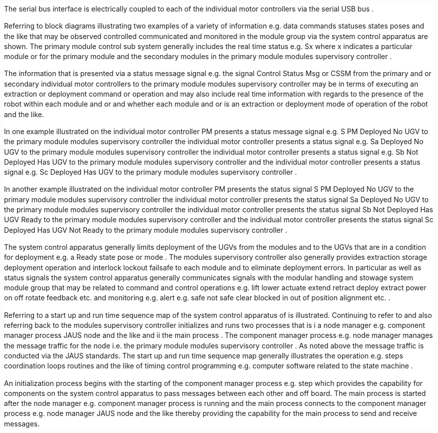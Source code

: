 The serial bus interface is electrically coupled to each of the individual motor controllers via the serial USB bus .

Referring to block diagrams illustrating two examples of a variety of information e.g. data commands statuses states poses and the like that may be observed controlled communicated and monitored in the module group via the system control apparatus are shown. The primary module control sub system generally includes the real time status e.g. Sx where x indicates a particular module or for the primary module and the secondary modules in the primary module modules supervisory controller .

The information that is presented via a status message signal e.g. the signal Control Status Msg or CSSM from the primary and or secondary individual motor controllers to the primary module modules supervisory controller may be in terms of executing an extraction or deployment command or operation and may also include real time information with regards to the presence of the robot within each module and or and whether each module and or is an extraction or deployment mode of operation of the robot and the like.

In one example illustrated on the individual motor controller  PM presents a status message signal e.g. S PM Deployed No UGV to the primary module modules supervisory controller the individual motor controller presents a status signal e.g. Sa Deployed No UGV to the primary module modules supervisory controller the individual motor controller presents a status signal e.g. Sb Not Deployed Has UGV to the primary module modules supervisory controller and the individual motor controller presents a status signal e.g. Sc Deployed Has UGV to the primary module modules supervisory controller .

In another example illustrated on the individual motor controller  PM presents the status signal S PM Deployed No UGV to the primary module modules supervisory controller the individual motor controller presents the status signal Sa Deployed No UGV to the primary module modules supervisory controller the individual motor controller presents the status signal Sb Not Deployed Has UGV Ready to the primary module modules supervisory controller and the individual motor controller presents the status signal Sc Deployed Has UGV Not Ready to the primary module modules supervisory controller .

The system control apparatus generally limits deployment of the UGVs from the modules and to the UGVs that are in a condition for deployment e.g. a Ready state pose or mode . The modules supervisory controller also generally provides extraction storage deployment operation and interlock lockout failsafe to each module and to eliminate deployment errors. In particular as well as status signals the system control apparatus generally communicates signals with the modular handling and stowage system module group that may be related to command and control operations e.g. lift lower actuate extend retract deploy extract power on off rotate feedback etc. and monitoring e.g. alert e.g. safe not safe clear blocked in out of position alignment etc. .

Referring to a start up and run time sequence map of the system control apparatus of is illustrated. Continuing to refer to and also referring back to the modules supervisory controller initializes and runs two processes that is i a node manager e.g. component manager process JAUS node and the like and ii the main process . The component manager process e.g. node manager manages the message traffic for the node i.e. the primary module modules supervisory controller . As noted above the message traffic is conducted via the JAUS standards. The start up and run time sequence map generally illustrates the operation e.g. steps coordination loops routines and the like of timing control programming e.g. computer software related to the state machine .

An initialization process begins with the starting of the component manager process e.g. step which provides the capability for components on the system control apparatus to pass messages between each other and off board. The main process is started after the node manager e.g. component manager process is running and the main process connects to the component manager process e.g. node manager JAUS node and the like thereby providing the capability for the main process to send and receive messages.
